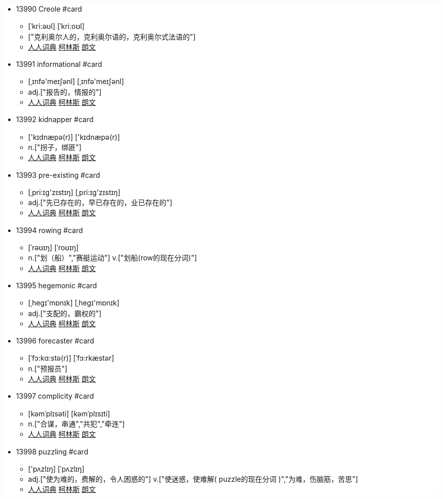 
- 13990 Creole #card
  - [ˈkri:əʊl]  [ˈkri:oʊl]
  - ["克利奥尔人的，克利奥尔语的，克利奥尔式法语的"]
  - [人人词典](https://www.91dict.com/words?w=Creole) [柯林斯](https://www.collinsdictionary.com/zh/dictionary/english/Creole) [朗文](https://www.ldoceonline.com/dictionary/Creole)
  

- 13991 informational #card
  - [ˌɪnfə'meɪʃənl]  [ˌɪnfə'meɪʃənl]
  - adj.["报告的，情报的"]
  - [人人词典](https://www.91dict.com/words?w=informational) [柯林斯](https://www.collinsdictionary.com/zh/dictionary/english/informational) [朗文](https://www.ldoceonline.com/dictionary/informational)
  

- 13992 kidnapper #card
  - ['kɪdnæpə(r)]  ['kɪdnæpə(r)]
  - n.["拐子，绑匪"]
  - [人人词典](https://www.91dict.com/words?w=kidnapper) [柯林斯](https://www.collinsdictionary.com/zh/dictionary/english/kidnapper) [朗文](https://www.ldoceonline.com/dictionary/kidnapper)
  

- 13993 pre-existing #card
  - [ˌpri:ɪg'zɪstɪŋ]  [ˌpri:ɪg'zɪstɪŋ]
  - adj.["先已存在的，早已存在的，业已存在的"]
  - [人人词典](https://www.91dict.com/words?w=pre-existing) [柯林斯](https://www.collinsdictionary.com/zh/dictionary/english/pre-existing) [朗文](https://www.ldoceonline.com/dictionary/pre-existing)
  

- 13994 rowing #card
  - [ˈrəʊɪŋ]  [ˈroʊɪŋ]
  - n.["划（船）","赛艇运动"]  v.["划船(row的现在分词)"]
  - [人人词典](https://www.91dict.com/words?w=rowing) [柯林斯](https://www.collinsdictionary.com/zh/dictionary/english/rowing) [朗文](https://www.ldoceonline.com/dictionary/rowing)
  

- 13995 hegemonic #card
  - [ˌheɡɪ'mɒnɪk]  [ˌheɡɪ'mɒnɪk]
  - adj.["支配的，霸权的"]
  - [人人词典](https://www.91dict.com/words?w=hegemonic) [柯林斯](https://www.collinsdictionary.com/zh/dictionary/english/hegemonic) [朗文](https://www.ldoceonline.com/dictionary/hegemonic)
  

- 13996 forecaster #card
  - [ˈfɔ:kɑ:stə(r)]  [ˈfɔ:rkæstər]
  - n.["预报员"]
  - [人人词典](https://www.91dict.com/words?w=forecaster) [柯林斯](https://www.collinsdictionary.com/zh/dictionary/english/forecaster) [朗文](https://www.ldoceonline.com/dictionary/forecaster)
  

- 13997 complicity #card
  - [kəmˈplɪsəti]  [kəmˈplɪsɪti]
  - n.["合谋，串通","共犯","牵连"]
  - [人人词典](https://www.91dict.com/words?w=complicity) [柯林斯](https://www.collinsdictionary.com/zh/dictionary/english/complicity) [朗文](https://www.ldoceonline.com/dictionary/complicity)
  

- 13998 puzzling #card
  - ['pʌzlɪŋ]  [ˈpʌzlɪŋ]
  - adj.["使为难的，费解的，令人困惑的"]  v.["使迷惑，使难解( puzzle的现在分词 )","为难，伤脑筋，苦思"]
  - [人人词典](https://www.91dict.com/words?w=puzzling) [柯林斯](https://www.collinsdictionary.com/zh/dictionary/english/puzzling) [朗文](https://www.ldoceonline.com/dictionary/puzzling)
  